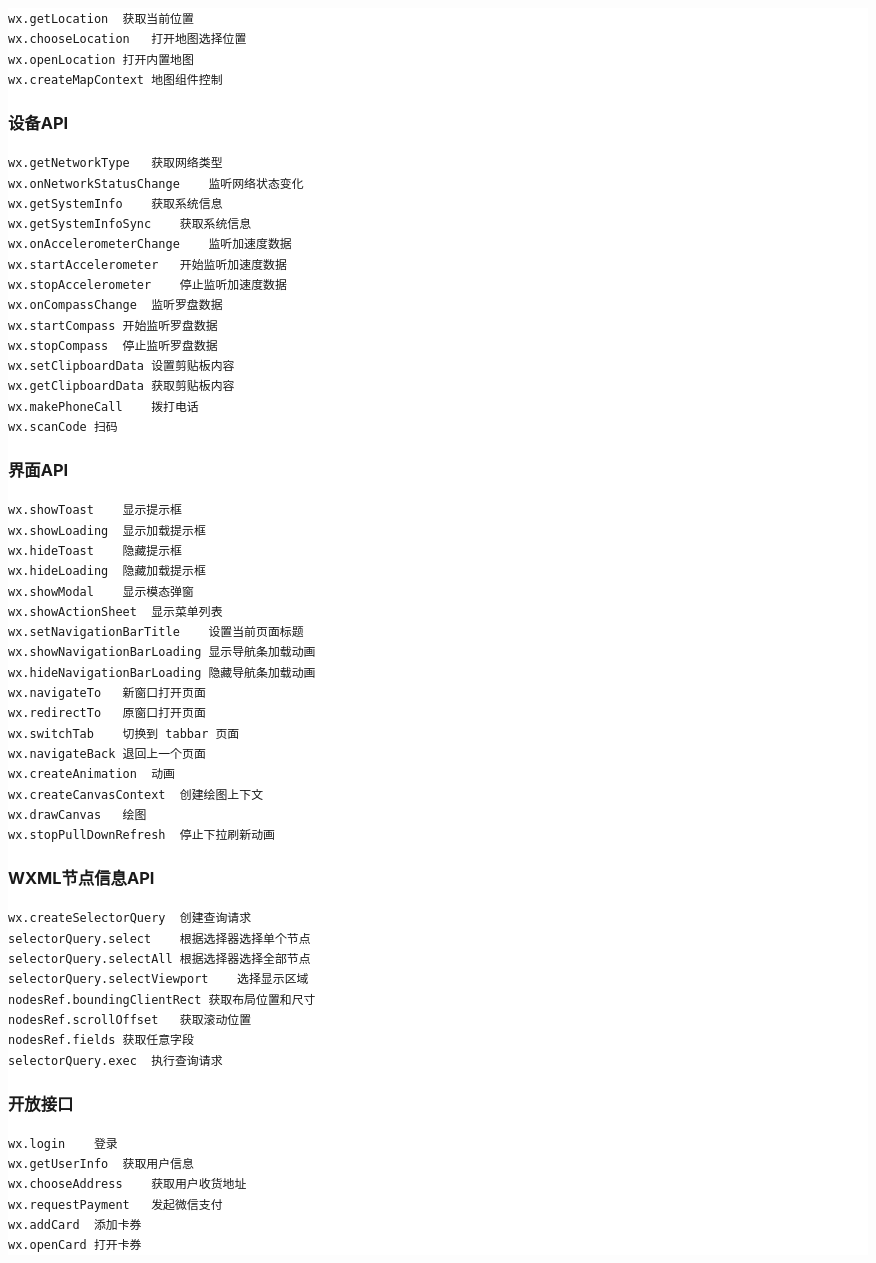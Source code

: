 	wx.getLocation	获取当前位置
	wx.chooseLocation	打开地图选择位置
	wx.openLocation	打开内置地图
	wx.createMapContext	地图组件控制

### 设备API ###

	wx.getNetworkType	获取网络类型
	wx.onNetworkStatusChange	监听网络状态变化
	wx.getSystemInfo	获取系统信息
	wx.getSystemInfoSync	获取系统信息
	wx.onAccelerometerChange	监听加速度数据
	wx.startAccelerometer	开始监听加速度数据
	wx.stopAccelerometer	停止监听加速度数据
	wx.onCompassChange	监听罗盘数据
	wx.startCompass	开始监听罗盘数据
	wx.stopCompass	停止监听罗盘数据
	wx.setClipboardData	设置剪贴板内容
	wx.getClipboardData	获取剪贴板内容
	wx.makePhoneCall	拨打电话
	wx.scanCode	扫码

### 界面API ###

	wx.showToast	显示提示框
	wx.showLoading	显示加载提示框
	wx.hideToast	隐藏提示框
	wx.hideLoading	隐藏加载提示框
	wx.showModal	显示模态弹窗
	wx.showActionSheet	显示菜单列表
	wx.setNavigationBarTitle	设置当前页面标题
	wx.showNavigationBarLoading	显示导航条加载动画
	wx.hideNavigationBarLoading	隐藏导航条加载动画
	wx.navigateTo	新窗口打开页面
	wx.redirectTo	原窗口打开页面
	wx.switchTab	切换到 tabbar 页面
	wx.navigateBack	退回上一个页面
	wx.createAnimation	动画
	wx.createCanvasContext	创建绘图上下文
	wx.drawCanvas	绘图
	wx.stopPullDownRefresh	停止下拉刷新动画

### WXML节点信息API ###

	wx.createSelectorQuery	创建查询请求
	selectorQuery.select	根据选择器选择单个节点
	selectorQuery.selectAll	根据选择器选择全部节点
	selectorQuery.selectViewport	选择显示区域
	nodesRef.boundingClientRect	获取布局位置和尺寸
	nodesRef.scrollOffset	获取滚动位置
	nodesRef.fields	获取任意字段
	selectorQuery.exec	执行查询请求

### 开放接口 ###

	wx.login	登录
	wx.getUserInfo	获取用户信息
	wx.chooseAddress	获取用户收货地址
	wx.requestPayment	发起微信支付
	wx.addCard	添加卡券
	wx.openCard	打开卡券